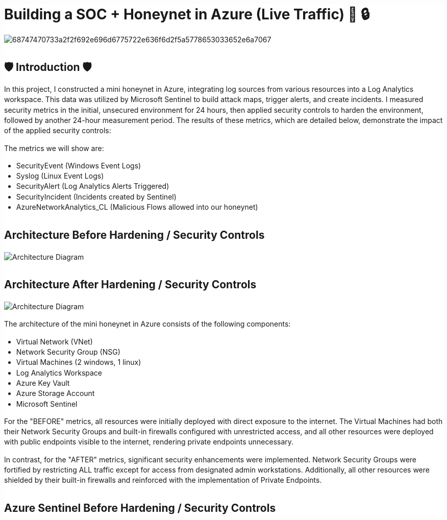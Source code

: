 # Building a SOC + Honeynet in Azure (Live Traffic) :honey_pot: :lock: 
![68747470733a2f2f692e696d6775722e636f6d2f5a5778653033652e6a7067](https://github.com/TerikaJ/Soc-Honeynet/assets/136477450/bc037cb5-677a-41b6-9389-724559b80b06)


## 🛡️ Introduction 🛡️
In this project, I constructed a mini honeynet in Azure, integrating log sources from various resources into a Log Analytics workspace. This data was utilized by Microsoft Sentinel to build attack maps, trigger alerts, and create incidents. I measured security metrics in the initial, unsecured environment for 24 hours, then applied security controls to harden the environment, followed by another 24-hour measurement period. The results of these metrics, which are detailed below, demonstrate the impact of the applied security controls:

The metrics we will show are:
- SecurityEvent (Windows Event Logs)
- Syslog (Linux Event Logs)
- SecurityAlert (Log Analytics Alerts Triggered)
- SecurityIncident (Incidents created by Sentinel)
- AzureNetworkAnalytics_CL (Malicious Flows allowed into our honeynet)

## Architecture Before Hardening / Security Controls
![Architecture Diagram](https://i.imgur.com/aBDwnKb.jpg)

## Architecture After Hardening / Security Controls
![Architecture Diagram](https://i.imgur.com/YQNa9Pp.jpg)

The architecture of the mini honeynet in Azure consists of the following components:

- Virtual Network (VNet)
- Network Security Group (NSG)
- Virtual Machines (2 windows, 1 linux)
- Log Analytics Workspace
- Azure Key Vault
- Azure Storage Account
- Microsoft Sentinel

For the "BEFORE" metrics, all resources were initially deployed with direct exposure to the internet. The Virtual Machines had both their Network Security Groups and built-in firewalls configured with unrestricted access, and all other resources were deployed with public endpoints visible to the internet, rendering private endpoints unnecessary.

In contrast, for the "AFTER" metrics, significant security enhancements were implemented. Network Security Groups were fortified by restricting ALL traffic except for access from designated admin workstations. Additionally, all other resources were shielded by their built-in firewalls and reinforced with the implementation of Private Endpoints.

## Azure Sentinel Before Hardening / Security Controls
